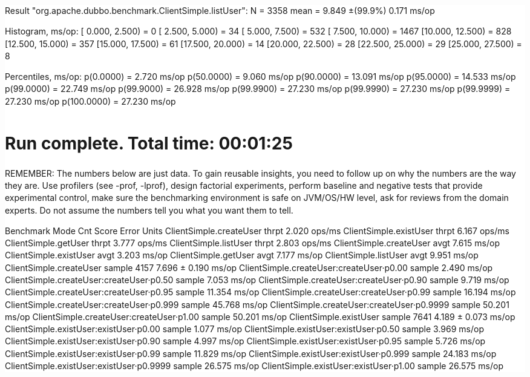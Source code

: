 Result "org.apache.dubbo.benchmark.ClientSimple.listUser":
  N = 3358
  mean =      9.849 ±(99.9%) 0.171 ms/op

  Histogram, ms/op:
    [ 0.000,  2.500) = 0 
    [ 2.500,  5.000) = 34 
    [ 5.000,  7.500) = 532 
    [ 7.500, 10.000) = 1467 
    [10.000, 12.500) = 828 
    [12.500, 15.000) = 357 
    [15.000, 17.500) = 61 
    [17.500, 20.000) = 14 
    [20.000, 22.500) = 28 
    [22.500, 25.000) = 29 
    [25.000, 27.500) = 8 

  Percentiles, ms/op:
      p(0.0000) =      2.720 ms/op
     p(50.0000) =      9.060 ms/op
     p(90.0000) =     13.091 ms/op
     p(95.0000) =     14.533 ms/op
     p(99.0000) =     22.749 ms/op
     p(99.9000) =     26.928 ms/op
     p(99.9900) =     27.230 ms/op
     p(99.9990) =     27.230 ms/op
     p(99.9999) =     27.230 ms/op
    p(100.0000) =     27.230 ms/op


# Run complete. Total time: 00:01:25

REMEMBER: The numbers below are just data. To gain reusable insights, you need to follow up on
why the numbers are the way they are. Use profilers (see -prof, -lprof), design factorial
experiments, perform baseline and negative tests that provide experimental control, make sure
the benchmarking environment is safe on JVM/OS/HW level, ask for reviews from the domain experts.
Do not assume the numbers tell you what you want them to tell.

Benchmark                                     Mode   Cnt   Score   Error   Units
ClientSimple.createUser                      thrpt         2.020          ops/ms
ClientSimple.existUser                       thrpt         6.167          ops/ms
ClientSimple.getUser                         thrpt         3.777          ops/ms
ClientSimple.listUser                        thrpt         2.803          ops/ms
ClientSimple.createUser                       avgt         7.615           ms/op
ClientSimple.existUser                        avgt         3.203           ms/op
ClientSimple.getUser                          avgt         7.177           ms/op
ClientSimple.listUser                         avgt         9.951           ms/op
ClientSimple.createUser                     sample  4157   7.696 ± 0.190   ms/op
ClientSimple.createUser:createUser·p0.00    sample         2.490           ms/op
ClientSimple.createUser:createUser·p0.50    sample         7.053           ms/op
ClientSimple.createUser:createUser·p0.90    sample         9.719           ms/op
ClientSimple.createUser:createUser·p0.95    sample        11.354           ms/op
ClientSimple.createUser:createUser·p0.99    sample        16.194           ms/op
ClientSimple.createUser:createUser·p0.999   sample        45.768           ms/op
ClientSimple.createUser:createUser·p0.9999  sample        50.201           ms/op
ClientSimple.createUser:createUser·p1.00    sample        50.201           ms/op
ClientSimple.existUser                      sample  7641   4.189 ± 0.073   ms/op
ClientSimple.existUser:existUser·p0.00      sample         1.077           ms/op
ClientSimple.existUser:existUser·p0.50      sample         3.969           ms/op
ClientSimple.existUser:existUser·p0.90      sample         4.997           ms/op
ClientSimple.existUser:existUser·p0.95      sample         5.726           ms/op
ClientSimple.existUser:existUser·p0.99      sample        11.829           ms/op
ClientSimple.existUser:existUser·p0.999     sample        24.183           ms/op
ClientSimple.existUser:existUser·p0.9999    sample        26.575           ms/op
ClientSimple.existUser:existUser·p1.00      sample        26.575           ms/op